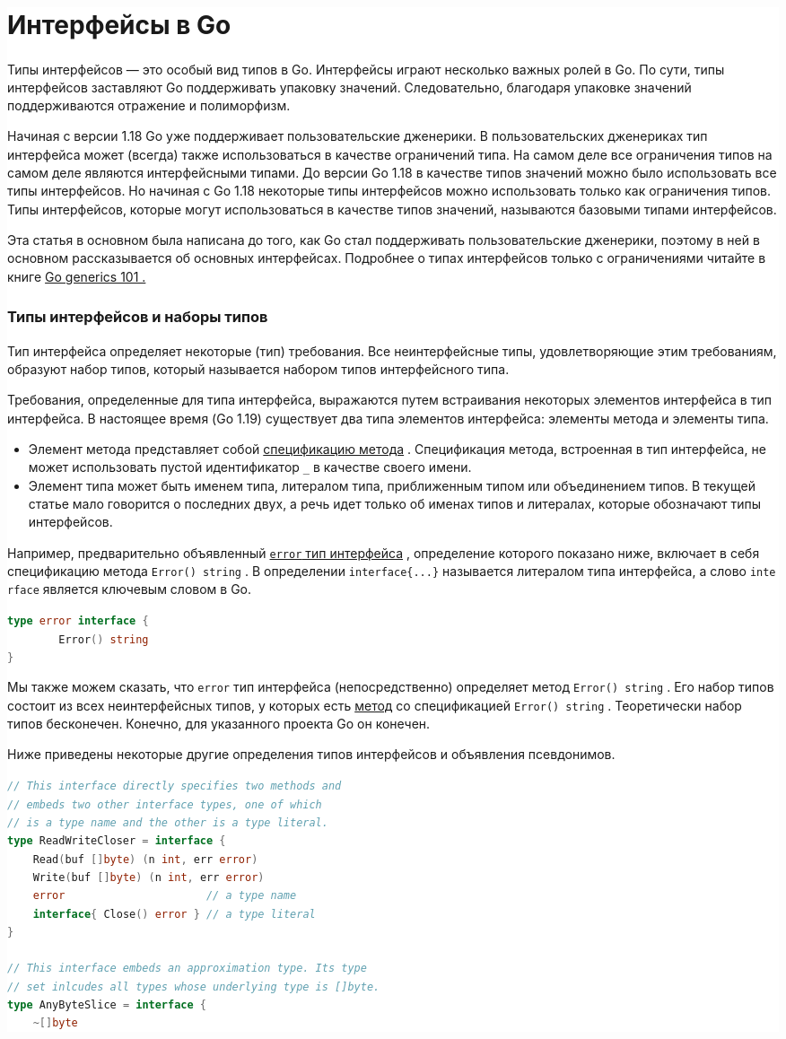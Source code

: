 # Интерфейсы в Go

Типы интерфейсов — это особый вид типов в Go. Интерфейсы играют несколько важных ролей в Go. По сути, типы интерфейсов заставляют Go поддерживать упаковку значений. Следовательно, благодаря упаковке значений поддерживаются отражение и полиморфизм.

Начиная с версии 1.18 Go уже поддерживает пользовательские дженерики. В пользовательских дженериках тип интерфейса может (всегда) также использоваться в качестве ограничений типа. На самом деле все ограничения типов на самом деле являются интерфейсными типами. До версии Go 1.18 в качестве типов значений можно было использовать все типы интерфейсов. Но начиная с Go 1.18 некоторые типы интерфейсов можно использовать только как ограничения типов. Типы интерфейсов, которые могут использоваться в качестве типов значений, называются базовыми типами интерфейсов.

Эта статья в основном была написана до того, как Go стал поддерживать пользовательские дженерики, поэтому в ней в основном рассказывается об основных интерфейсах. Подробнее о типах интерфейсов только с ограничениями читайте в книге [Go generics 101 .](https://go101.org/generics/101.html)

### Типы интерфейсов и наборы типов

Тип интерфейса определяет некоторые (тип) требования. Все неинтерфейсные типы, удовлетворяющие этим требованиям, образуют набор типов, который называется набором типов интерфейсного типа.

Требования, определенные для типа интерфейса, выражаются путем встраивания некоторых элементов интерфейса в тип интерфейса. В настоящее время (Go 1.19) существует два типа элементов интерфейса: элементы метода и элементы типа.

*   Элемент метода представляет собой [спецификацию метода](https://go101.org/article/method.html#method-set) . Спецификация метода, встроенная в тип интерфейса, не может использовать пустой идентификатор `_` в качестве своего имени.
*   Элемент типа может быть именем типа, литералом типа, приближенным типом или объединением типов. В текущей статье мало говорится о последних двух, а речь идет только об именах типов и литералах, которые обозначают типы интерфейсов.

Например, предварительно объявленный [`error` тип интерфейса](https://golang.org/pkg/builtin/#error) , определение которого показано ниже, включает в себя спецификацию метода `Error() string` . В определении `interface{...}` называется литералом типа интерфейса, а слово `interface` является ключевым словом в Go.

```go
type error interface {
        Error() string
}

```

Мы также можем сказать, что `error` тип интерфейса (непосредственно) определяет метод `Error() string` . Его набор типов состоит из всех неинтерфейсных типов, у которых есть [метод](https://go101.org/article/method.html) со спецификацией `Error() string` . Теоретически набор типов бесконечен. Конечно, для указанного проекта Go он конечен.

Ниже приведены некоторые другие определения типов интерфейсов и объявления псевдонимов.

```go
// This interface directly specifies two methods and
// embeds two other interface types, one of which
// is a type name and the other is a type literal.
type ReadWriteCloser = interface {
	Read(buf []byte) (n int, err error)
	Write(buf []byte) (n int, err error)
	error                      // a type name
	interface{ Close() error } // a type literal
}

// This interface embeds an approximation type. Its type
// set inlcudes all types whose underlying type is []byte.
type AnyByteSlice = interface {
	~[]byte
```